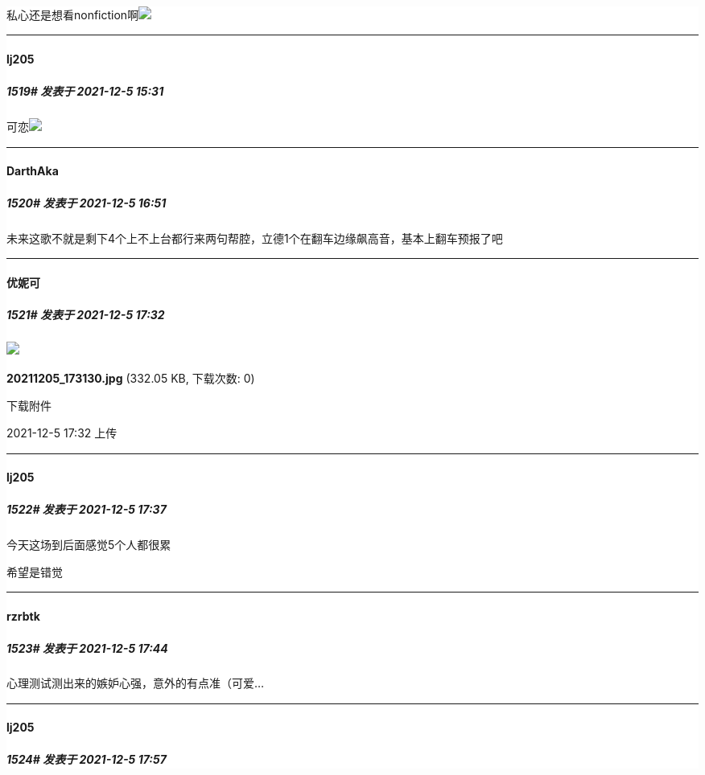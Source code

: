 私心还是想看nonfiction啊<img src="https://static.saraba1st.com/image/smiley/face2017/125.png" referrerpolicy="no-referrer">



*****

####  lj205  
##### 1519#       发表于 2021-12-5 15:31

可恋<img src="https://static.saraba1st.com/image/smiley/face2017/077.png" referrerpolicy="no-referrer">



*****

####  DarthAka  
##### 1520#       发表于 2021-12-5 16:51

未来这歌不就是剩下4个上不上台都行来两句帮腔，立德1个在翻车边缘飙高音，基本上翻车预报了吧



*****

####  优妮可  
##### 1521#       发表于 2021-12-5 17:32

<img src="https://img.saraba1st.com/forum/202112/05/173251dikdaadrkrbdaja0.jpg" referrerpolicy="no-referrer">

<strong>20211205_173130.jpg</strong> (332.05 KB, 下载次数: 0)

下载附件

2021-12-5 17:32 上传

*****

####  lj205  
##### 1522#       发表于 2021-12-5 17:37

今天这场到后面感觉5个人都很累

希望是错觉

*****

####  rzrbtk  
##### 1523#       发表于 2021-12-5 17:44

心理测试测出来的嫉妒心强，意外的有点准（可爱…



*****

####  lj205  
##### 1524#       发表于 2021-12-5 17:57
